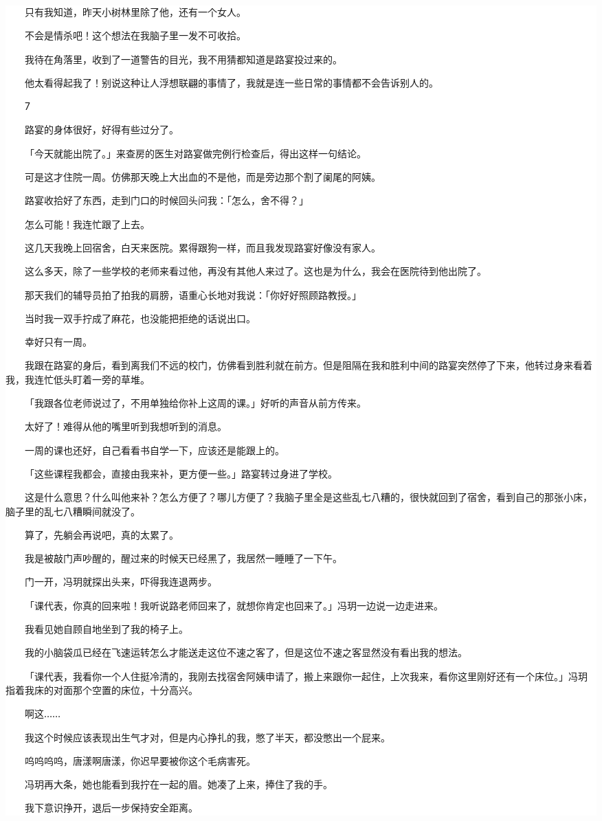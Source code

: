 &emsp;&emsp;只有我知道，昨天小树林里除了他，还有一个女人。  
  
&emsp;&emsp;不会是情杀吧！这个想法在我脑子里一发不可收拾。  
  
&emsp;&emsp;我待在角落里，收到了一道警告的目光，我不用猜都知道是路宴投过来的。  
  
&emsp;&emsp;他太看得起我了！别说这种让人浮想联翩的事情了，我就是连一些日常的事情都不会告诉别人的。  
  
&emsp;&emsp;7  
  
&emsp;&emsp;路宴的身体很好，好得有些过分了。  
  
&emsp;&emsp;「今天就能出院了。」来查房的医生对路宴做完例行检查后，得出这样一句结论。  
  
&emsp;&emsp;可是这才住院一周。仿佛那天晚上大出血的不是他，而是旁边那个割了阑尾的阿姨。  
  
&emsp;&emsp;路宴收拾好了东西，走到门口的时候回头问我：「怎么，舍不得？」  
  
&emsp;&emsp;怎么可能！我连忙跟了上去。  
  
&emsp;&emsp;这几天我晚上回宿舍，白天来医院。累得跟狗一样，而且我发现路宴好像没有家人。  
  
&emsp;&emsp;这么多天，除了一些学校的老师来看过他，再没有其他人来过了。这也是为什么，我会在医院待到他出院了。  
  
&emsp;&emsp;那天我们的辅导员拍了拍我的肩膀，语重心长地对我说：「你好好照顾路教授。」  
  
&emsp;&emsp;当时我一双手拧成了麻花，也没能把拒绝的话说出口。  
  
&emsp;&emsp;幸好只有一周。  
  
&emsp;&emsp;我跟在路宴的身后，看到离我们不远的校门，仿佛看到胜利就在前方。但是阻隔在我和胜利中间的路宴突然停了下来，他转过身来看着我，我连忙低头盯着一旁的草堆。  
  
&emsp;&emsp;「我跟各位老师说过了，不用单独给你补上这周的课。」好听的声音从前方传来。  
  
&emsp;&emsp;太好了！难得从他的嘴里听到我想听到的消息。  
  
&emsp;&emsp;一周的课也还好，自己看看书自学一下，应该还是能跟上的。  
  
&emsp;&emsp;「这些课程我都会，直接由我来补，更方便一些。」路宴转过身进了学校。  
  
&emsp;&emsp;这是什么意思？什么叫他来补？怎么方便了？哪儿方便了？我脑子里全是这些乱七八糟的，很快就回到了宿舍，看到自己的那张小床，脑子里的乱七八糟瞬间就没了。  
  
&emsp;&emsp;算了，先躺会再说吧，真的太累了。  
  
&emsp;&emsp;我是被敲门声吵醒的，醒过来的时候天已经黑了，我居然一睡睡了一下午。  
  
&emsp;&emsp;门一开，冯玥就探出头来，吓得我连退两步。  
  
&emsp;&emsp;「课代表，你真的回来啦！我听说路老师回来了，就想你肯定也回来了。」冯玥一边说一边走进来。  
  
&emsp;&emsp;我看见她自顾自地坐到了我的椅子上。  
  
&emsp;&emsp;我的小脑袋瓜已经在飞速运转怎么才能送走这位不速之客了，但是这位不速之客显然没有看出我的想法。  
  
&emsp;&emsp;「课代表，我看你一个人住挺冷清的，我刚去找宿舍阿姨申请了，搬上来跟你一起住，上次我来，看你这里刚好还有一个床位。」冯玥指着我床的对面那个空置的床位，十分高兴。  
  
&emsp;&emsp;啊这……  
  
&emsp;&emsp;我这个时候应该表现出生气才对，但是内心挣扎的我，憋了半天，都没憋出一个屁来。  
  
&emsp;&emsp;呜呜呜呜，唐漾啊唐漾，你迟早要被你这个毛病害死。  
  
&emsp;&emsp;冯玥再大条，她也能看到我拧在一起的眉。她凑了上来，捧住了我的手。  
  
&emsp;&emsp;我下意识挣开，退后一步保持安全距离。  
  